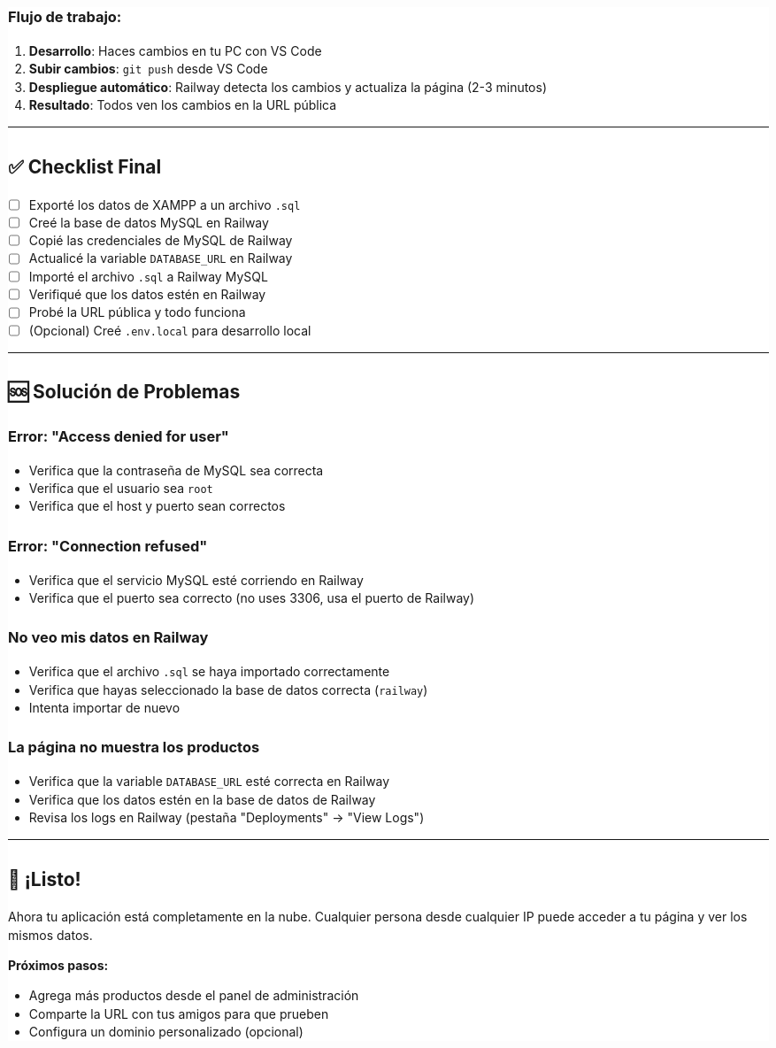 ### Flujo de trabajo:
1. **Desarrollo**: Haces cambios en tu PC con VS Code
2. **Subir cambios**: `git push` desde VS Code
3. **Despliegue automático**: Railway detecta los cambios y actualiza la página (2-3 minutos)
4. **Resultado**: Todos ven los cambios en la URL pública

---

## ✅ Checklist Final

- [ ] Exporté los datos de XAMPP a un archivo `.sql`
- [ ] Creé la base de datos MySQL en Railway
- [ ] Copié las credenciales de MySQL de Railway
- [ ] Actualicé la variable `DATABASE_URL` en Railway
- [ ] Importé el archivo `.sql` a Railway MySQL
- [ ] Verifiqué que los datos estén en Railway
- [ ] Probé la URL pública y todo funciona
- [ ] (Opcional) Creé `.env.local` para desarrollo local

---

## 🆘 Solución de Problemas

### Error: "Access denied for user"
- Verifica que la contraseña de MySQL sea correcta
- Verifica que el usuario sea `root`
- Verifica que el host y puerto sean correctos

### Error: "Connection refused"
- Verifica que el servicio MySQL esté corriendo en Railway
- Verifica que el puerto sea correcto (no uses 3306, usa el puerto de Railway)

### No veo mis datos en Railway
- Verifica que el archivo `.sql` se haya importado correctamente
- Verifica que hayas seleccionado la base de datos correcta (`railway`)
- Intenta importar de nuevo

### La página no muestra los productos
- Verifica que la variable `DATABASE_URL` esté correcta en Railway
- Verifica que los datos estén en la base de datos de Railway
- Revisa los logs en Railway (pestaña "Deployments" → "View Logs")

---

## 🎉 ¡Listo!

Ahora tu aplicación está completamente en la nube. Cualquier persona desde cualquier IP puede acceder a tu página y ver los mismos datos.

**Próximos pasos:**
- Agrega más productos desde el panel de administración
- Comparte la URL con tus amigos para que prueben
- Configura un dominio personalizado (opcional)
